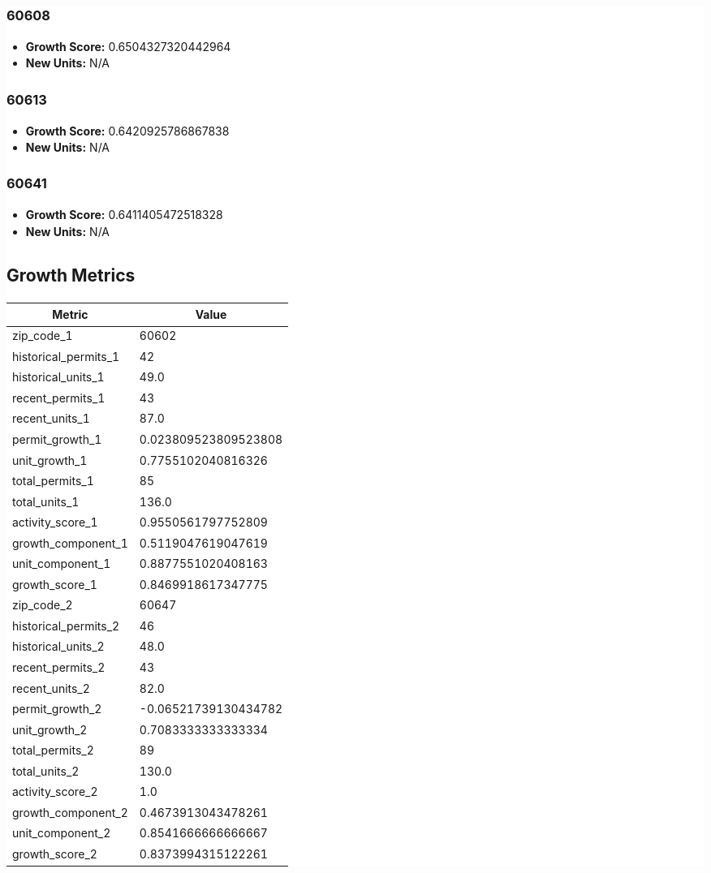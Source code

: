 ### 60608

- **Growth Score:** 0.6504327320442964
- **New Units:** N/A

### 60613

- **Growth Score:** 0.6420925786867838
- **New Units:** N/A

### 60641

- **Growth Score:** 0.6411405472518328
- **New Units:** N/A


## Growth Metrics

| Metric | Value |
|--------|-------|
| zip_code_1 | 60602 |
| historical_permits_1 | 42 |
| historical_units_1 | 49.0 |
| recent_permits_1 | 43 |
| recent_units_1 | 87.0 |
| permit_growth_1 | 0.023809523809523808 |
| unit_growth_1 | 0.7755102040816326 |
| total_permits_1 | 85 |
| total_units_1 | 136.0 |
| activity_score_1 | 0.9550561797752809 |
| growth_component_1 | 0.5119047619047619 |
| unit_component_1 | 0.8877551020408163 |
| growth_score_1 | 0.8469918617347775 |
| zip_code_2 | 60647 |
| historical_permits_2 | 46 |
| historical_units_2 | 48.0 |
| recent_permits_2 | 43 |
| recent_units_2 | 82.0 |
| permit_growth_2 | -0.06521739130434782 |
| unit_growth_2 | 0.7083333333333334 |
| total_permits_2 | 89 |
| total_units_2 | 130.0 |
| activity_score_2 | 1.0 |
| growth_component_2 | 0.4673913043478261 |
| unit_component_2 | 0.8541666666666667 |
| growth_score_2 | 0.8373994315122261 |